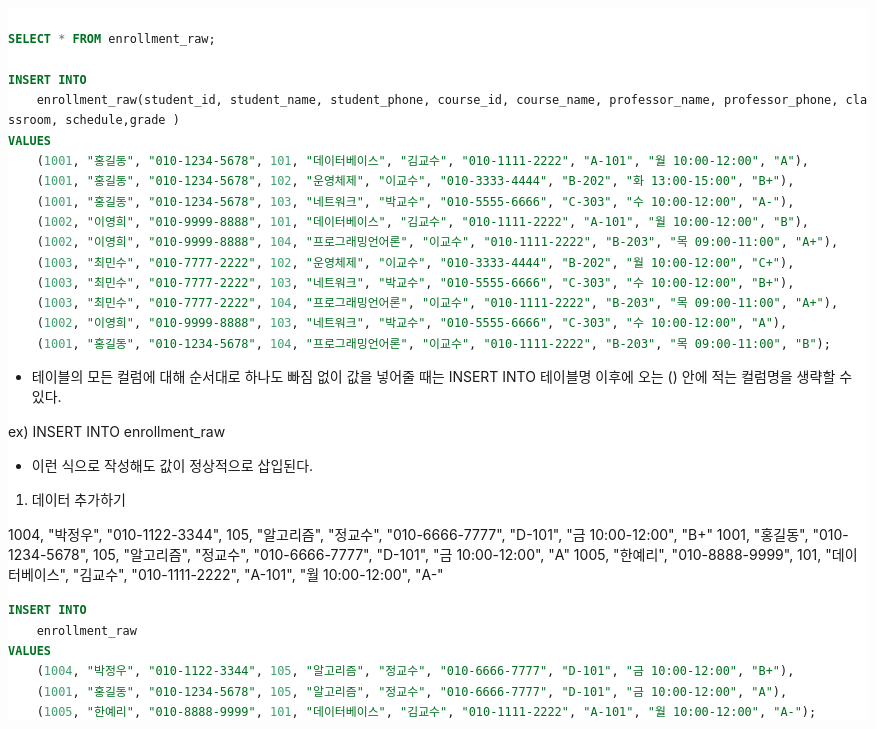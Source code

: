 ```sql

SELECT * FROM enrollment_raw;

INSERT INTO
	enrollment_raw(student_id, student_name, student_phone, course_id, course_name, professor_name, professor_phone, classroom, schedule,grade )
VALUES
	(1001, "홍길동", "010-1234-5678", 101, "데이터베이스", "김교수", "010-1111-2222", "A-101", "월 10:00-12:00", "A"),
	(1001, "홍길동", "010-1234-5678", 102, "운영체제", "이교수", "010-3333-4444", "B-202", "화 13:00-15:00", "B+"),
	(1001, "홍길동", "010-1234-5678", 103, "네트워크", "박교수", "010-5555-6666", "C-303", "수 10:00-12:00", "A-"),
	(1002, "이영희", "010-9999-8888", 101, "데이터베이스", "김교수", "010-1111-2222", "A-101", "월 10:00-12:00", "B"),
	(1002, "이영희", "010-9999-8888", 104, "프로그래밍언어론", "이교수", "010-1111-2222", "B-203", "목 09:00-11:00", "A+"),
	(1003, "최민수", "010-7777-2222", 102, "운영체제", "이교수", "010-3333-4444", "B-202", "월 10:00-12:00", "C+"),
	(1003, "최민수", "010-7777-2222", 103, "네트워크", "박교수", "010-5555-6666", "C-303", "수 10:00-12:00", "B+"),
	(1003, "최민수", "010-7777-2222", 104, "프로그래밍언어론", "이교수", "010-1111-2222", "B-203", "목 09:00-11:00", "A+"),
	(1002, "이영희", "010-9999-8888", 103, "네트워크", "박교수", "010-5555-6666", "C-303", "수 10:00-12:00", "A"),
	(1001, "홍길동", "010-1234-5678", 104, "프로그래밍언어론", "이교수", "010-1111-2222", "B-203", "목 09:00-11:00", "B");
```

- 테이블의 모든 컬럼에 대해 순서대로 하나도 빠짐 없이 값을 넣어줄 때는 INSERT INTO 테이블명 이후에 오는 () 안에 적는 컬럼명을 생략할 수 있다.

ex) INSERT INTO enrollment_raw 

- 이런 식으로 작성해도 값이 정상적으로 삽입된다.


1. 데이터 추가하기

1004, "박정우", "010-1122-3344", 105, "알고리즘", "정교수", "010-6666-7777", "D-101", "금 10:00-12:00", "B+"
1001, "홍길동", "010-1234-5678", 105, "알고리즘", "정교수", "010-6666-7777", "D-101", "금 10:00-12:00", "A"
1005, "한예리", "010-8888-9999", 101, "데이터베이스", "김교수", "010-1111-2222", "A-101", "월 10:00-12:00", "A-"

```sql
INSERT INTO
	enrollment_raw
VALUES
	(1004, "박정우", "010-1122-3344", 105, "알고리즘", "정교수", "010-6666-7777", "D-101", "금 10:00-12:00", "B+"),
	(1001, "홍길동", "010-1234-5678", 105, "알고리즘", "정교수", "010-6666-7777", "D-101", "금 10:00-12:00", "A"),
	(1005, "한예리", "010-8888-9999", 101, "데이터베이스", "김교수", "010-1111-2222", "A-101", "월 10:00-12:00", "A-");
```

